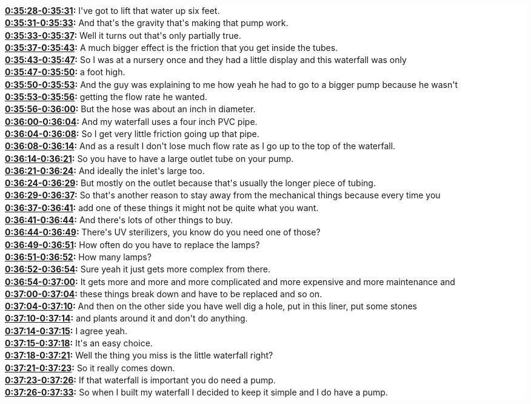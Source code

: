 **[0:35:28-0:35:31](https://regenerativeskills.com/abundantedge-robert-pavlis/#t=0:35:28):**  I've got to lift that water up six feet.  
**[0:35:31-0:35:33](https://regenerativeskills.com/abundantedge-robert-pavlis/#t=0:35:31):**  And that's the gravity that's making that pump work.  
**[0:35:33-0:35:37](https://regenerativeskills.com/abundantedge-robert-pavlis/#t=0:35:33):**  Well it turns out that's only partially true.  
**[0:35:37-0:35:43](https://regenerativeskills.com/abundantedge-robert-pavlis/#t=0:35:37):**  A much bigger effect is the friction that you get inside the tubes.  
**[0:35:43-0:35:47](https://regenerativeskills.com/abundantedge-robert-pavlis/#t=0:35:43):**  So I was at a nursery once and they had a little display and this waterfall was only  
**[0:35:47-0:35:50](https://regenerativeskills.com/abundantedge-robert-pavlis/#t=0:35:47):**  a foot high.  
**[0:35:50-0:35:53](https://regenerativeskills.com/abundantedge-robert-pavlis/#t=0:35:50):**  And the guy was explaining to me how yeah he had to go to a bigger pump because he wasn't  
**[0:35:53-0:35:56](https://regenerativeskills.com/abundantedge-robert-pavlis/#t=0:35:53):**  getting the flow rate he wanted.  
**[0:35:56-0:36:00](https://regenerativeskills.com/abundantedge-robert-pavlis/#t=0:35:56):**  But the hose was about an inch in diameter.  
**[0:36:00-0:36:04](https://regenerativeskills.com/abundantedge-robert-pavlis/#t=0:36:00):**  And my waterfall uses a four inch PVC pipe.  
**[0:36:04-0:36:08](https://regenerativeskills.com/abundantedge-robert-pavlis/#t=0:36:04):**  So I get very little friction going up that pipe.  
**[0:36:08-0:36:14](https://regenerativeskills.com/abundantedge-robert-pavlis/#t=0:36:08):**  And as a result I don't lose much flow rate as I go up to the top of the waterfall.  
**[0:36:14-0:36:21](https://regenerativeskills.com/abundantedge-robert-pavlis/#t=0:36:14):**  So you have to have a large outlet tube on your pump.  
**[0:36:21-0:36:24](https://regenerativeskills.com/abundantedge-robert-pavlis/#t=0:36:21):**  And ideally the inlet's large too.  
**[0:36:24-0:36:29](https://regenerativeskills.com/abundantedge-robert-pavlis/#t=0:36:24):**  But mostly on the outlet because that's usually the longer piece of tubing.  
**[0:36:29-0:36:37](https://regenerativeskills.com/abundantedge-robert-pavlis/#t=0:36:29):**  So that's another reason to stay away from the mechanical things because every time you  
**[0:36:37-0:36:41](https://regenerativeskills.com/abundantedge-robert-pavlis/#t=0:36:37):**  add one of these things it might not be quite what you want.  
**[0:36:41-0:36:44](https://regenerativeskills.com/abundantedge-robert-pavlis/#t=0:36:41):**  And there's lots of other things to buy.  
**[0:36:44-0:36:49](https://regenerativeskills.com/abundantedge-robert-pavlis/#t=0:36:44):**  There's UV sterilizers, you know do you need one of those?  
**[0:36:49-0:36:51](https://regenerativeskills.com/abundantedge-robert-pavlis/#t=0:36:49):**  How often do you have to replace the lamps?  
**[0:36:51-0:36:52](https://regenerativeskills.com/abundantedge-robert-pavlis/#t=0:36:51):**  How many lamps?  
**[0:36:52-0:36:54](https://regenerativeskills.com/abundantedge-robert-pavlis/#t=0:36:52):**  Sure yeah it just gets more complex from there.  
**[0:36:54-0:37:00](https://regenerativeskills.com/abundantedge-robert-pavlis/#t=0:36:54):**  It gets more and more and more complicated and more expensive and more maintenance and  
**[0:37:00-0:37:04](https://regenerativeskills.com/abundantedge-robert-pavlis/#t=0:37:00):**  these things break down and have to be replaced and so on.  
**[0:37:04-0:37:10](https://regenerativeskills.com/abundantedge-robert-pavlis/#t=0:37:04):**  And then on the other side you have well dig a hole, put in this liner, put some stones  
**[0:37:10-0:37:14](https://regenerativeskills.com/abundantedge-robert-pavlis/#t=0:37:10):**  and plants around it and don't do anything.  
**[0:37:14-0:37:15](https://regenerativeskills.com/abundantedge-robert-pavlis/#t=0:37:14):**  I agree yeah.  
**[0:37:15-0:37:18](https://regenerativeskills.com/abundantedge-robert-pavlis/#t=0:37:15):**  It's an easy choice.  
**[0:37:18-0:37:21](https://regenerativeskills.com/abundantedge-robert-pavlis/#t=0:37:18):**  Well the thing you miss is the little waterfall right?  
**[0:37:21-0:37:23](https://regenerativeskills.com/abundantedge-robert-pavlis/#t=0:37:21):**  So it really comes down.  
**[0:37:23-0:37:26](https://regenerativeskills.com/abundantedge-robert-pavlis/#t=0:37:23):**  If that waterfall is important you do need a pump.  
**[0:37:26-0:37:33](https://regenerativeskills.com/abundantedge-robert-pavlis/#t=0:37:26):**  So when I built my waterfall I decided to keep it simple and I do have a pump.  